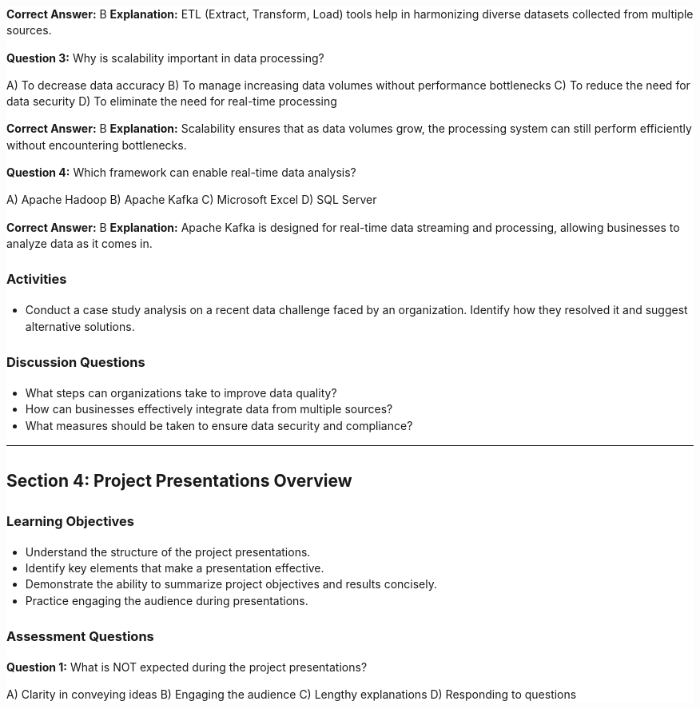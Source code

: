 **Correct Answer:** B
**Explanation:** ETL (Extract, Transform, Load) tools help in harmonizing diverse datasets collected from multiple sources.

**Question 3:** Why is scalability important in data processing?

  A) To decrease data accuracy
  B) To manage increasing data volumes without performance bottlenecks
  C) To reduce the need for data security
  D) To eliminate the need for real-time processing

**Correct Answer:** B
**Explanation:** Scalability ensures that as data volumes grow, the processing system can still perform efficiently without encountering bottlenecks.

**Question 4:** Which framework can enable real-time data analysis?

  A) Apache Hadoop
  B) Apache Kafka
  C) Microsoft Excel
  D) SQL Server

**Correct Answer:** B
**Explanation:** Apache Kafka is designed for real-time data streaming and processing, allowing businesses to analyze data as it comes in.

### Activities
- Conduct a case study analysis on a recent data challenge faced by an organization. Identify how they resolved it and suggest alternative solutions.

### Discussion Questions
- What steps can organizations take to improve data quality?
- How can businesses effectively integrate data from multiple sources?
- What measures should be taken to ensure data security and compliance?

---

## Section 4: Project Presentations Overview

### Learning Objectives
- Understand the structure of the project presentations.
- Identify key elements that make a presentation effective.
- Demonstrate the ability to summarize project objectives and results concisely.
- Practice engaging the audience during presentations.

### Assessment Questions

**Question 1:** What is NOT expected during the project presentations?

  A) Clarity in conveying ideas
  B) Engaging the audience
  C) Lengthy explanations
  D) Responding to questions
